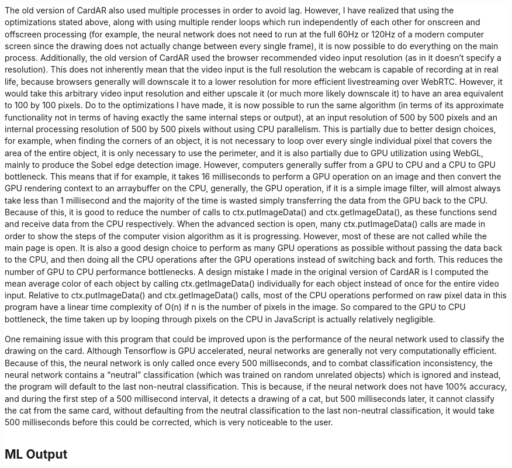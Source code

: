 The old version of CardAR also used multiple processes in order to avoid lag. However, I have realized that using the optimizations stated above, along with using multiple render loops which run independently of each other for onscreen and offscreen processing (for example, the neural network does not need to run at the full 60Hz or 120Hz of a modern computer screen since the drawing does not actually change between every single frame), it is now possible to do everything on the main process. Additionally, the old version of CardAR used the browser recommended video input resolution (as in it doesn’t specify a resolution). This does not inherently mean that the video input is the full resolution the webcam is capable of recording at in real life, because browsers generally will downscale it to a lower resolution for more efficient livestreaming over WebRTC. However, it would take this arbitrary video input resolution and either upscale it (or much more likely downscale it) to have an area equivalent to 100 by 100 pixels. Do to the optimizations I have made, it is now possible to run the same algorithm (in terms of its approximate functionality not in terms of having exactly the same internal steps or output), at an input resolution of 500 by 500 pixels and an internal processing resolution of 500 by 500 pixels without using CPU parallelism. This is partially due to better design choices, for example, when finding the corners of an object, it is not necessary to loop over every single individual pixel that covers the area of the entire object, it is only necessary to use the perimeter, and it is also partially due to GPU utilization using WebGL, mainly to produce the Sobel edge detection image. However, computers generally suffer from a GPU to CPU and a CPU to GPU bottleneck. This means that if for example, it takes 16 milliseconds to perform a GPU operation on an image and then convert the GPU rendering context to an arraybuffer on the CPU, generally, the GPU operation, if it is a simple image filter, will almost always take less than 1 millisecond and the majority of the time is wasted simply transferring the data from the GPU back to the CPU. Because of this, it is good to reduce the number of calls to ctx.putImageData() and ctx.getImageData(), as these functions send and receive data from the CPU respectively. When the advanced section is open, many ctx.putImageData() calls are made in order to show the steps of the computer vision algorithm as it is progressing. However, most of these are not called while the main page is open. It is also a good design choice to perform as many GPU operations as possible without passing the data back to the CPU, and then doing all the CPU operations after the GPU operations instead of switching back and forth. This reduces the number of GPU to CPU performance bottlenecks. A design mistake I made in the original version of CardAR is I computed the mean average color of each object by calling ctx.getImageData() individually for each object instead of once for the entire video input. Relative to ctx.putImageData() and ctx.getImageData() calls, most of the CPU operations performed on raw pixel data in this program have a linear time complexity of O(n) if n is the number of pixels in the image. So compared to the GPU to CPU bottleneck, the time taken up by looping through pixels on the CPU in JavaScript is actually relatively negligible.

One remaining issue with this program that could be improved upon is the performance of the neural network used to classify the drawing on the card. Although Tensorflow is GPU accelerated, neural networks are generally not very computationally efficient. Because of this, the neural network is only called once every 500 milliseconds, and to combat classification inconsistency, the neural network contains a “neutral” classification (which was trained on random unrelated objects) which is ignored and instead, the program will default to the last non-neutral classification. This is because, if the neural network does not have 100% accuracy, and during the first step of a 500 millisecond interval, it detects a drawing of a cat, but 500 milliseconds later, it cannot classify the cat from the same card, without defaulting from the neutral classification to the last non-neutral classification, it would take 500 milliseconds before this could be corrected, which is very noticeable to the user.

## ML Output

